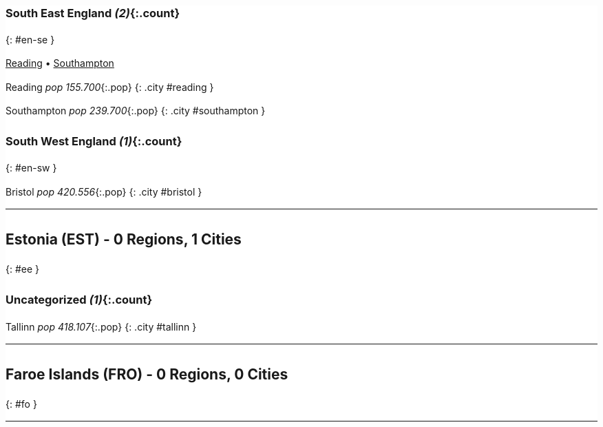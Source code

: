 </div>



### South East England _(2)_{:.count}
{: #en-se }


[Reading](#reading) • [Southampton](#southampton)

<div class='columns2' markdown='1'>


Reading  _pop 155.700_{:.pop} {: .city #reading } <br>

Southampton  _pop 239.700_{:.pop} {: .city #southampton } <br>

</div>



### South West England _(1)_{:.count}
{: #en-sw }




<div class='columns2' markdown='1'>


Bristol  _pop 420.556_{:.pop} {: .city #bristol } <br>

</div>


 

---------------------------------------

## Estonia (EST) - 0 Regions, 1 Cities
{: #ee }





### Uncategorized _(1)_{:.count}


Tallinn  _pop 418.107_{:.pop} {: .city #tallinn } <br>


 

---------------------------------------

## Faroe Islands (FRO) - 0 Regions, 0 Cities
{: #fo }






 

---------------------------------------
